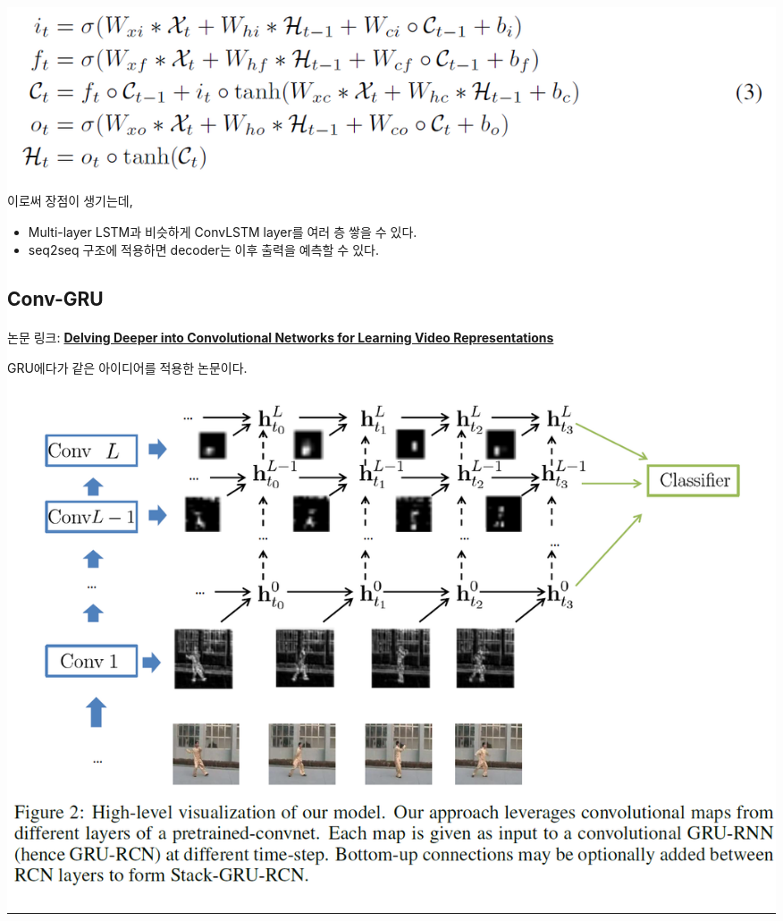 <center><img src="/public/img/2021-12-04-RNN-based-Video-Models/ConvLSTM2.png" width="100%"></center>

이로써 장점이 생기는데,

- Multi-layer LSTM과 비슷하게 ConvLSTM layer를 여러 층 쌓을 수 있다.
- seq2seq 구조에 적용하면 decoder는 이후 출력을 예측할 수 있다.


## Conv-GRU

논문 링크: **[Delving Deeper into Convolutional Networks for Learning Video Representations](https://arxiv.org/abs/1511.06432)**

GRU에다가 같은 아이디어를 적용한 논문이다.

<center><img src="/public/img/2021-12-04-RNN-based-Video-Models/ConvGRU.png" width="100%"></center>

---


